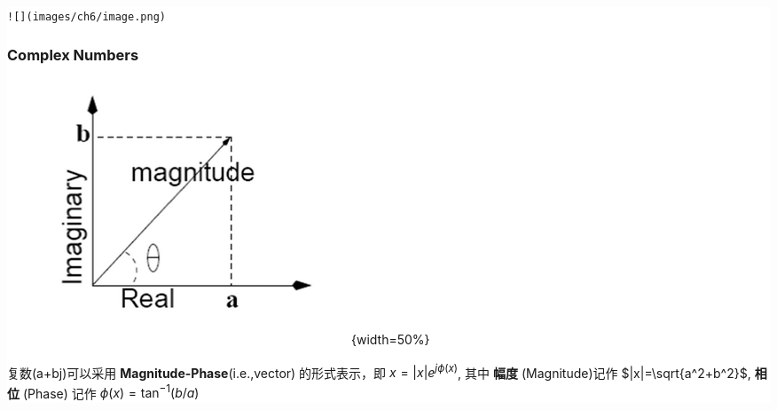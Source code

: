     ![](images/ch6/image.png)

### Complex Numbers

![](images/ch6/image-1.png){width=50%}

复数(a+bj)可以采用 **Magnitude-Phase**(i.e.,vector)  的形式表示，即 $x=|x|e^{j\phi(x)}$, 其中 **幅度** (Magnitude)记作 $|x|=\sqrt{a^2+b^2}$, **相位** (Phase) 记作 $\phi(x)=\tan^{-1}(b/a)$  
